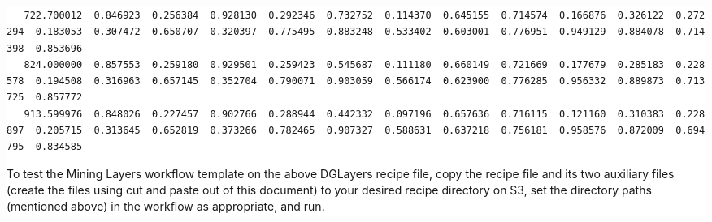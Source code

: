 ```shell
   722.700012  0.846923  0.256384  0.928130  0.292346  0.732752  0.114370  0.645155  0.714574  0.166876  0.326122  0.272294  0.183053  0.307472  0.650707  0.320397  0.775495  0.883248  0.533402  0.603001  0.776951  0.949129  0.884078  0.714398  0.853696
   824.000000  0.857553  0.259180  0.929501  0.259423  0.545687  0.111180  0.660149  0.721669  0.177679  0.285183  0.228578  0.194508  0.316963  0.657145  0.352704  0.790071  0.903059  0.566174  0.623900  0.776285  0.956332  0.889873  0.713725  0.857772
   913.599976  0.848026  0.227457  0.902766  0.288944  0.442332  0.097196  0.657636  0.716115  0.121160  0.310383  0.228897  0.205715  0.313645  0.652819  0.373266  0.782465  0.907327  0.588631  0.637218  0.756181  0.958576  0.872009  0.694795  0.834585
```



To test the Mining Layers workflow template on the above DGLayers recipe file, copy the recipe file and its two auxiliary files (create the files using cut and paste out of this document) to your desired recipe directory on S3, set the directory paths (mentioned above) in the workflow as appropriate, and run. 















